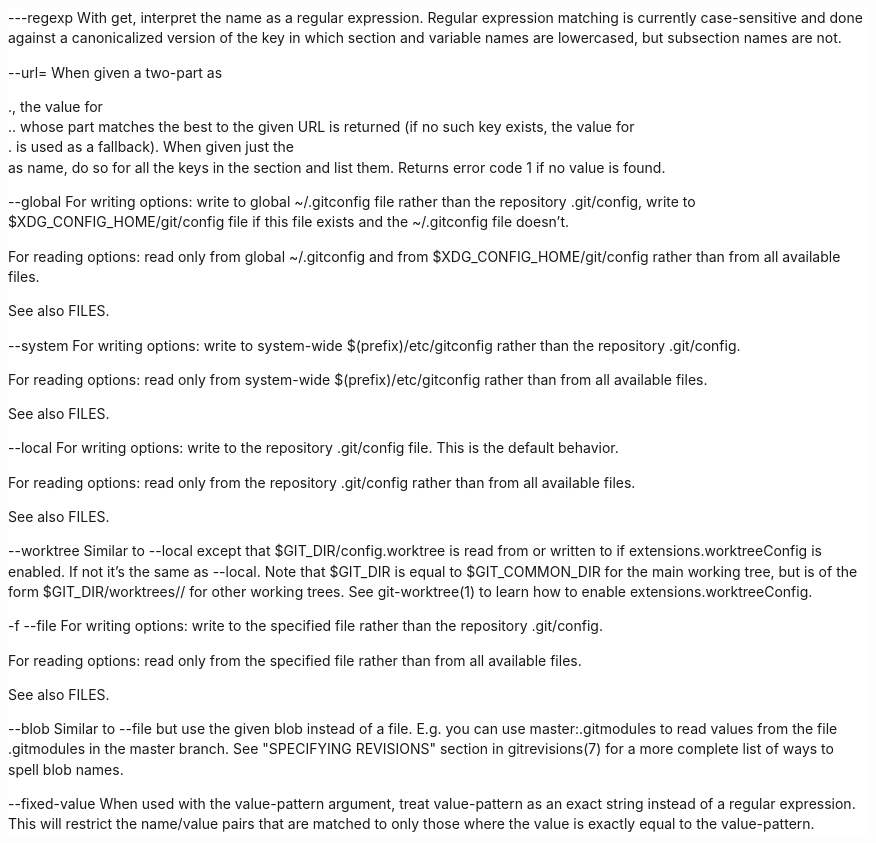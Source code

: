 ---regexp
With get, interpret the name as a regular expression. Regular expression matching is currently case-sensitive and done against a canonicalized version of the key in which section and variable names are lowercased, but subsection names are not.

--url=<URL>
When given a two-part <name> as <section>.<key>, the value for <section>.<URL>.<key> whose <URL> part matches the best to the given URL is returned (if no such key exists, the value for <section>.<key> is used as a fallback). When given just the <section> as name, do so for all the keys in the section and list them. Returns error code 1 if no value is found.

--global
For writing options: write to global ~/.gitconfig file rather than the repository .git/config, write to $XDG_CONFIG_HOME/git/config file if this file exists and the ~/.gitconfig file doesn’t.

For reading options: read only from global ~/.gitconfig and from $XDG_CONFIG_HOME/git/config rather than from all available files.

See also FILES.

--system
For writing options: write to system-wide $(prefix)/etc/gitconfig rather than the repository .git/config.

For reading options: read only from system-wide $(prefix)/etc/gitconfig rather than from all available files.

See also FILES.

--local
For writing options: write to the repository .git/config file. This is the default behavior.

For reading options: read only from the repository .git/config rather than from all available files.

See also FILES.

--worktree
Similar to --local except that $GIT_DIR/config.worktree is read from or written to if extensions.worktreeConfig is enabled. If not it’s the same as --local. Note that $GIT_DIR is equal to $GIT_COMMON_DIR for the main working tree, but is of the form $GIT_DIR/worktrees/<id>/ for other working trees. See git-worktree(1) to learn how to enable extensions.worktreeConfig.

-f <config-file>
--file <config-file>
For writing options: write to the specified file rather than the repository .git/config.

For reading options: read only from the specified file rather than from all available files.

See also FILES.

--blob <blob>
Similar to --file but use the given blob instead of a file. E.g. you can use master:.gitmodules to read values from the file .gitmodules in the master branch. See "SPECIFYING REVISIONS" section in gitrevisions(7) for a more complete list of ways to spell blob names.

--fixed-value
When used with the value-pattern argument, treat value-pattern as an exact string instead of a regular expression. This will restrict the name/value pairs that are matched to only those where the value is exactly equal to the value-pattern.
